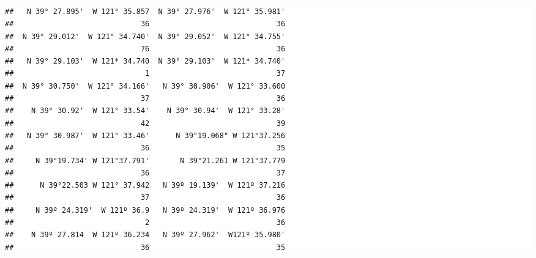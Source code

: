     ##   N 39° 27.895'  W 121° 35.857  N 39° 27.976'  W 121° 35.981' 
    ##                             36                             36 
    ##  N 39° 29.012'  W 121° 34.740'  N 39° 29.052'  W 121° 34.755' 
    ##                             76                             36 
    ##   N 39° 29.103'  W 121* 34.740  N 39° 29.103'  W 121* 34.740' 
    ##                              1                             37 
    ##  N 39° 30.750'  W 121° 34.166'   N 39° 30.906'  W 121° 33.600 
    ##                             37                             36 
    ##    N 39° 30.92'  W 121° 33.54'    N 39° 30.94'  W 121° 33.28' 
    ##                             42                             39 
    ##   N 39° 30.987'  W 121° 33.46'      N 39°19.068" W 121°37.256 
    ##                             36                             35 
    ##     N 39°19.734' W 121°37.791'       N 39°21.261 W 121°37.779 
    ##                             36                             37 
    ##      N 39°22.503 W 121° 37.942   N 39º 19.139'  W 121º 37.216 
    ##                             37                             36 
    ##     N 39º 24.319'  W 121º 36.9   N 39º 24.319'  W 121º 36.976 
    ##                              2                             36 
    ##    N 39º 27.814  W 121º 36.234   N 39º 27.962'  W121º 35.980' 
    ##                             36                             35 